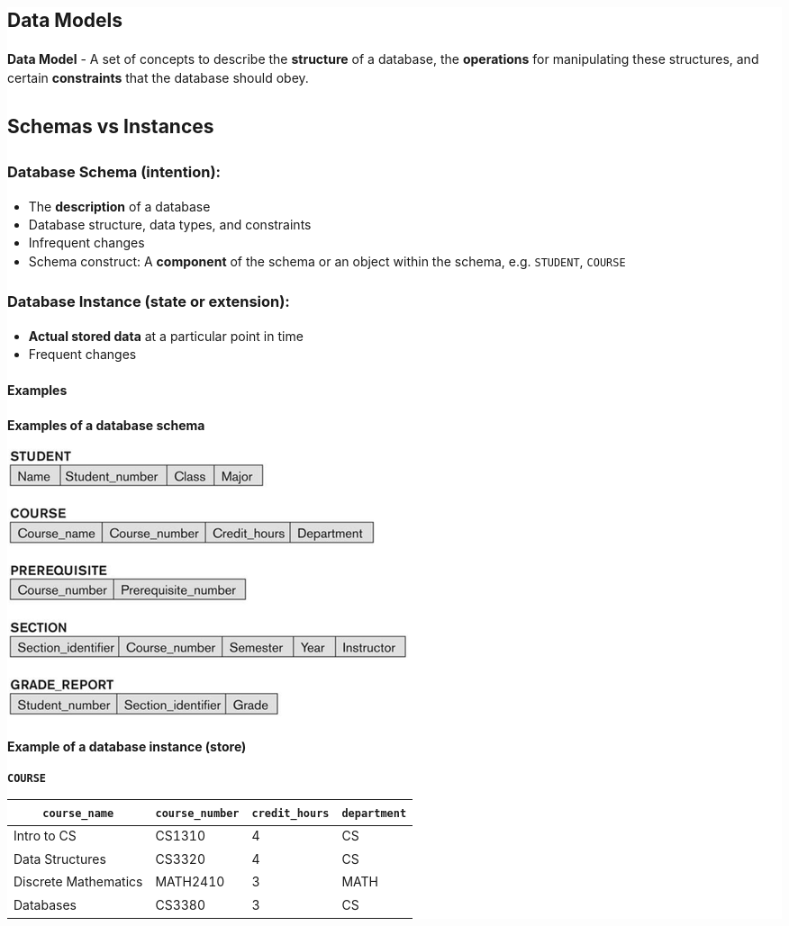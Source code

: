 ## Data Models
**Data Model** - A set of concepts to describe the **structure** of a database, the **operations** for manipulating these structures, and certain **constraints** that the database should obey.

## Schemas vs Instances
### Database Schema (intention):
- The **description** of a database
- Database structure, data types, and constraints
- Infrequent changes
- Schema construct: A **component** of the schema or an object within the schema, e.g. `STUDENT`, `COURSE`
### Database Instance (state or extension):
- **Actual stored data** at a particular point in time
- Frequent changes

#### Examples

**Examples of a database schema**

![Database schema](cpsc471/img/lec01/02_db_schema_example.png)

**Example of a database instance (store)**

**`COURSE`**

| `course_name`        | `course_number` | `credit_hours` | `department` |
|----------------------|-----------------|----------------|--------------|
| Intro to CS          | CS1310          | 4              | CS           |
| Data Structures      | CS3320          | 4              | CS           |
| Discrete Mathematics | MATH2410        | 3              | MATH         |
| Databases            | CS3380          | 3              | CS           |
